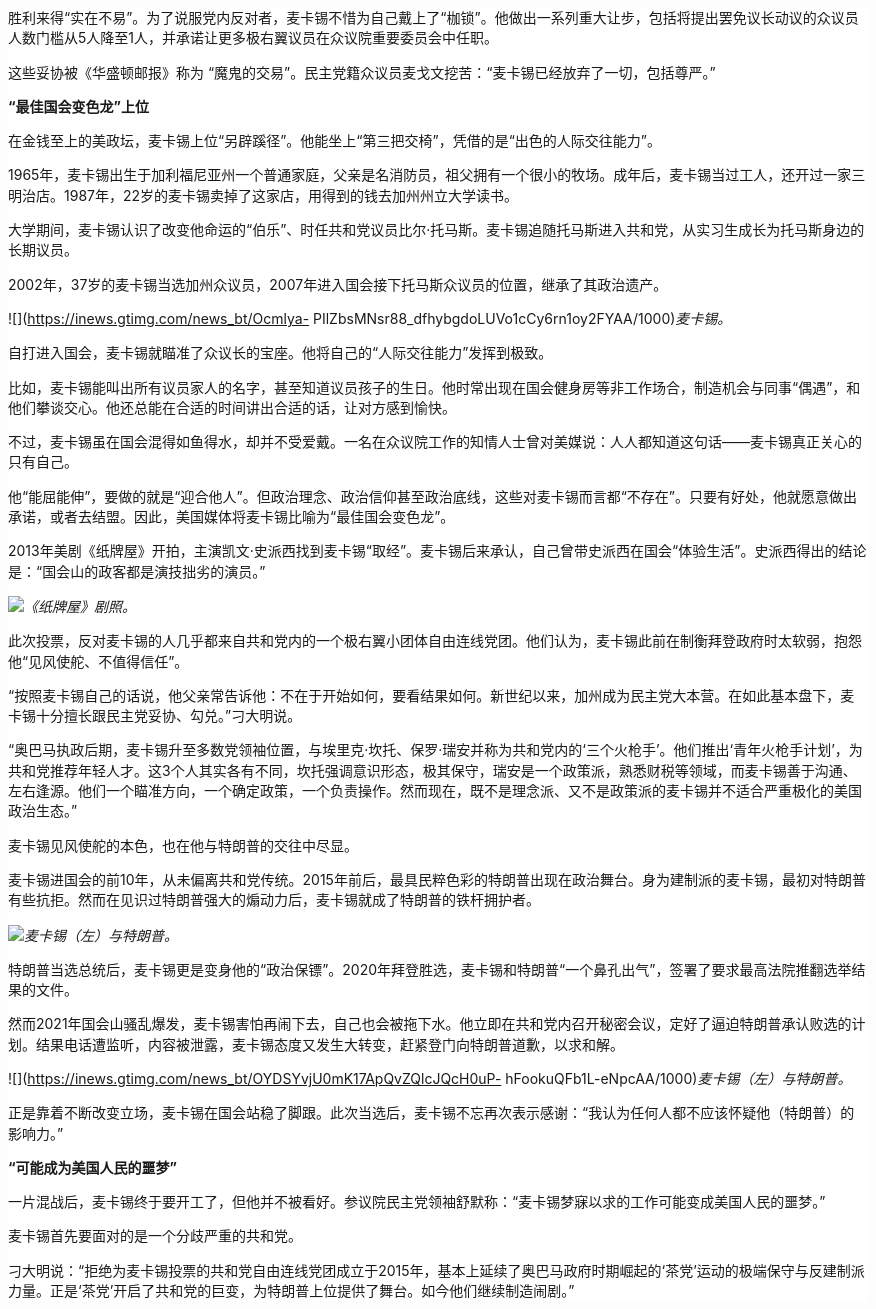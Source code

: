 胜利来得“实在不易”。为了说服党内反对者，麦卡锡不惜为自己戴上了“枷锁”。他做出一系列重大让步，包括将提出罢免议长动议的众议员人数门槛从5人降至1人，并承诺让更多极右翼议员在众议院重要委员会中任职。

这些妥协被《华盛顿邮报》称为 “魔鬼的交易”。民主党籍众议员麦戈文挖苦：“麦卡锡已经放弃了一切，包括尊严。”

**“最佳国会变色龙”上位**

在金钱至上的美政坛，麦卡锡上位“另辟蹊径”。他能坐上“第三把交椅”，凭借的是“出色的人际交往能力”。

1965年，麦卡锡出生于加利福尼亚州一个普通家庭，父亲是名消防员，祖父拥有一个很小的牧场。成年后，麦卡锡当过工人，还开过一家三明治店。1987年，22岁的麦卡锡卖掉了这家店，用得到的钱去加州州立大学读书。

大学期间，麦卡锡认识了改变他命运的“伯乐”、时任共和党议员比尔·托马斯。麦卡锡追随托马斯进入共和党，从实习生成长为托马斯身边的长期议员。

2002年，37岁的麦卡锡当选加州众议员，2007年进入国会接下托马斯众议员的位置，继承了其政治遗产。

![](https://inews.gtimg.com/news_bt/Ocmlya-
PIlZbsMNsr88_dfhybgdoLUVo1cCy6rn1oy2FYAA/1000)_麦卡锡。_

自打进入国会，麦卡锡就瞄准了众议长的宝座。他将自己的“人际交往能力”发挥到极致。

比如，麦卡锡能叫出所有议员家人的名字，甚至知道议员孩子的生日。他时常出现在国会健身房等非工作场合，制造机会与同事“偶遇”，和他们攀谈交心。他还总能在合适的时间讲出合适的话，让对方感到愉快。

不过，麦卡锡虽在国会混得如鱼得水，却并不受爱戴。一名在众议院工作的知情人士曾对美媒说：人人都知道这句话——麦卡锡真正关心的只有自己。

他“能屈能伸”，要做的就是“迎合他人”。但政治理念、政治信仰甚至政治底线，这些对麦卡锡而言都“不存在”。只要有好处，他就愿意做出承诺，或者去结盟。因此，美国媒体将麦卡锡比喻为“最佳国会变色龙”。

2013年美剧《纸牌屋》开拍，主演凯文·史派西找到麦卡锡“取经”。麦卡锡后来承认，自己曾带史派西在国会“体验生活”。史派西得出的结论是：“国会山的政客都是演技拙劣的演员。”

![](https://inews.gtimg.com/news_bt/OExGfnuO7qL2BHnYDiCQQxkV0boJ9NVFlyTAULIVcIWX4AA/1000)_《纸牌屋》剧照。_

此次投票，反对麦卡锡的人几乎都来自共和党内的一个极右翼小团体自由连线党团。他们认为，麦卡锡此前在制衡拜登政府时太软弱，抱怨他“见风使舵、不值得信任”。

“按照麦卡锡自己的话说，他父亲常告诉他：不在于开始如何，要看结果如何。新世纪以来，加州成为民主党大本营。在如此基本盘下，麦卡锡十分擅长跟民主党妥协、勾兑。”刁大明说。

“奥巴马执政后期，麦卡锡升至多数党领袖位置，与埃里克·坎托、保罗·瑞安并称为共和党内的‘三个火枪手’。他们推出‘青年火枪手计划’，为共和党推荐年轻人才。这3个人其实各有不同，坎托强调意识形态，极其保守，瑞安是一个政策派，熟悉财税等领域，而麦卡锡善于沟通、左右逢源。他们一个瞄准方向，一个确定政策，一个负责操作。然而现在，既不是理念派、又不是政策派的麦卡锡并不适合严重极化的美国政治生态。”

麦卡锡见风使舵的本色，也在他与特朗普的交往中尽显。

麦卡锡进国会的前10年，从未偏离共和党传统。2015年前后，最具民粹色彩的特朗普出现在政治舞台。身为建制派的麦卡锡，最初对特朗普有些抗拒。然而在见识过特朗普强大的煽动力后，麦卡锡就成了特朗普的铁杆拥护者。

![](https://inews.gtimg.com/news_bt/O25Azf3YGbr2hQhntVr9jGtS_qf38b6edb1R0OB3dzy18AA/1000)_麦卡锡（左）与特朗普。_

特朗普当选总统后，麦卡锡更是变身他的“政治保镖”。2020年拜登胜选，麦卡锡和特朗普“一个鼻孔出气”，签署了要求最高法院推翻选举结果的文件。

然而2021年国会山骚乱爆发，麦卡锡害怕再闹下去，自己也会被拖下水。他立即在共和党内召开秘密会议，定好了逼迫特朗普承认败选的计划。结果电话遭监听，内容被泄露，麦卡锡态度又发生大转变，赶紧登门向特朗普道歉，以求和解。

![](https://inews.gtimg.com/news_bt/OYDSYvjU0mK17ApQvZQlcJQcH0uP-
hFookuQFb1L-eNpcAA/1000)_麦卡锡（左）与特朗普。_

正是靠着不断改变立场，麦卡锡在国会站稳了脚跟。此次当选后，麦卡锡不忘再次表示感谢：“我认为任何人都不应该怀疑他（特朗普）的影响力。”

**“可能成为美国人民的噩梦”**

一片混战后，麦卡锡终于要开工了，但他并不被看好。参议院民主党领袖舒默称：“麦卡锡梦寐以求的工作可能变成美国人民的噩梦。”

麦卡锡首先要面对的是一个分歧严重的共和党。

刁大明说：“拒绝为麦卡锡投票的共和党自由连线党团成立于2015年，基本上延续了奥巴马政府时期崛起的‘茶党’运动的极端保守与反建制派力量。正是‘茶党’开启了共和党的巨变，为特朗普上位提供了舞台。如今他们继续制造闹剧。”
